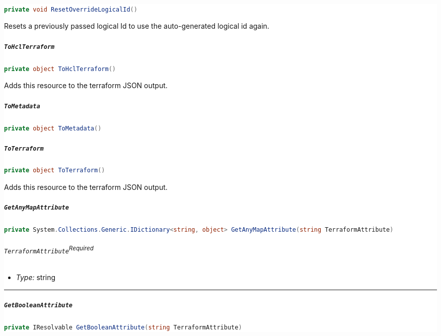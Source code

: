```csharp
private void ResetOverrideLogicalId()
```

Resets a previously passed logical Id to use the auto-generated logical id again.

##### `ToHclTerraform` <a name="ToHclTerraform" id="@cdktf/provider-digitalocean.dataDigitaloceanDatabaseCluster.DataDigitaloceanDatabaseCluster.toHclTerraform"></a>

```csharp
private object ToHclTerraform()
```

Adds this resource to the terraform JSON output.

##### `ToMetadata` <a name="ToMetadata" id="@cdktf/provider-digitalocean.dataDigitaloceanDatabaseCluster.DataDigitaloceanDatabaseCluster.toMetadata"></a>

```csharp
private object ToMetadata()
```

##### `ToTerraform` <a name="ToTerraform" id="@cdktf/provider-digitalocean.dataDigitaloceanDatabaseCluster.DataDigitaloceanDatabaseCluster.toTerraform"></a>

```csharp
private object ToTerraform()
```

Adds this resource to the terraform JSON output.

##### `GetAnyMapAttribute` <a name="GetAnyMapAttribute" id="@cdktf/provider-digitalocean.dataDigitaloceanDatabaseCluster.DataDigitaloceanDatabaseCluster.getAnyMapAttribute"></a>

```csharp
private System.Collections.Generic.IDictionary<string, object> GetAnyMapAttribute(string TerraformAttribute)
```

###### `TerraformAttribute`<sup>Required</sup> <a name="TerraformAttribute" id="@cdktf/provider-digitalocean.dataDigitaloceanDatabaseCluster.DataDigitaloceanDatabaseCluster.getAnyMapAttribute.parameter.terraformAttribute"></a>

- *Type:* string

---

##### `GetBooleanAttribute` <a name="GetBooleanAttribute" id="@cdktf/provider-digitalocean.dataDigitaloceanDatabaseCluster.DataDigitaloceanDatabaseCluster.getBooleanAttribute"></a>

```csharp
private IResolvable GetBooleanAttribute(string TerraformAttribute)
```
